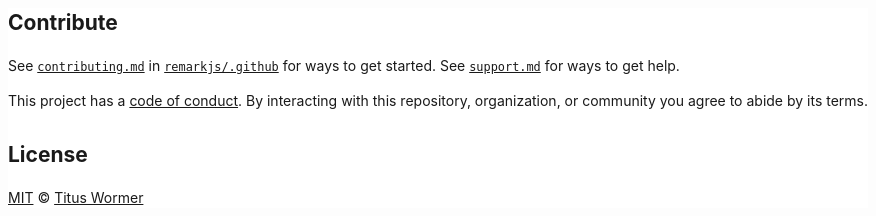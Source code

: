 ## Contribute

See [`contributing.md`][github-dotfiles-contributing] in [`remarkjs/.github`][github-dotfiles-health] for ways
to get started.
See [`support.md`][github-dotfiles-support] for ways to get help.

This project has a [code of conduct][github-dotfiles-coc].
By interacting with this repository, organization, or community you agree to
abide by its terms.

## License

[MIT][file-license] © [Titus Wormer][author]

[api-options]: #options

[api-remark-lint-list-item-spacing]: #unifieduseremarklintlistitemspacing-options

[author]: https://wooorm.com

[badge-build-image]: https://github.com/remarkjs/remark-lint/workflows/main/badge.svg

[badge-build-url]: https://github.com/remarkjs/remark-lint/actions

[badge-chat-image]: https://img.shields.io/badge/chat-discussions-success.svg

[badge-chat-url]: https://github.com/remarkjs/remark/discussions

[badge-coverage-image]: https://img.shields.io/codecov/c/github/remarkjs/remark-lint.svg

[badge-coverage-url]: https://codecov.io/github/remarkjs/remark-lint

[badge-downloads-image]: https://img.shields.io/npm/dm/remark-lint-list-item-spacing.svg

[badge-downloads-url]: https://www.npmjs.com/package/remark-lint-list-item-spacing

[badge-funding-backers-image]: https://opencollective.com/unified/backers/badge.svg

[badge-funding-sponsors-image]: https://opencollective.com/unified/sponsors/badge.svg

[badge-funding-url]: https://opencollective.com/unified

[badge-size-image]: https://img.shields.io/bundlejs/size/remark-lint-list-item-spacing

[badge-size-url]: https://bundlejs.com/?q=remark-lint-list-item-spacing

[esm-sh]: https://esm.sh

[file-license]: https://github.com/remarkjs/remark-lint/blob/main/license

[github-dotfiles-coc]: https://github.com/remarkjs/.github/blob/main/code-of-conduct.md

[github-dotfiles-contributing]: https://github.com/remarkjs/.github/blob/main/contributing.md

[github-dotfiles-health]: https://github.com/remarkjs/.github

[github-dotfiles-support]: https://github.com/remarkjs/.github/blob/main/support.md

[github-gist-esm]: https://gist.github.com/sindresorhus/a39789f98801d908bbc7ff3ecc99d99c

[github-remark-lint]: https://github.com/remarkjs/remark-lint

[github-unified-transformer]: https://github.com/unifiedjs/unified#transformer

[markdown-style-guide]: https://cirosantilli.com/markdown-style-guide/

[npm-install]: https://docs.npmjs.com/cli/install

[typescript]: https://www.typescriptlang.org
